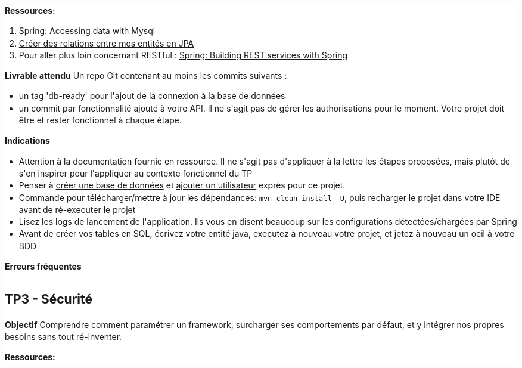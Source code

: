 **Ressources:**

1. [Spring: Accessing data with Mysql](https://spring.io/guides/gs/accessing-data-mysql/)
2. [Créer des relations entre mes entités en JPA](https://medium.com/huawei-developers/database-relationships-in-spring-data-jpa-8d7181f50f60)
3. Pour aller plus loin concernant RESTful : [Spring: Building REST services with Spring](https://spring.io/guides/tutorials/rest/)

**Livrable attendu**
Un repo Git contenant au moins les commits suivants :

- un tag 'db-ready' pour l'ajout de la connexion à la base de données
- un commit par fonctionnalité ajouté à votre API. Il ne s'agit pas de gérer les authorisations pour le moment. Votre projet doit être et rester fonctionnel à chaque étape.

**Indications**

- Attention à la documentation fournie en ressource. Il ne s'agit pas d'appliquer à la lettre les étapes proposées, mais plutôt de s'en inspirer pour l'appliquer au contexte fonctionnel du TP
- Penser à [créer une base de données](https://dev.mysql.com/doc/refman/8.0/en/creating-database.html) et [ajouter un utilisateur](https://www.digitalocean.com/community/tutorials/how-to-create-a-new-user-and-grant-permissions-in-mysql) exprès pour ce projet.
- Commande pour télécharger/mettre à jour les dépendances: `mvn clean install -U`, puis recharger le projet dans votre IDE avant de ré-executer le projet
- Lisez les logs de lancement de l'application. Ils vous en disent beaucoup sur les configurations détectées/chargées par Spring
- Avant de créer vos tables en SQL, écrivez votre entité java, executez à nouveau votre projet, et jetez à nouveau un oeil à votre BDD

**Erreurs fréquentes**































## TP3 - Sécurité

**Objectif**
Comprendre comment paramétrer un framework, surcharger ses comportements par défaut, et y intégrer nos propres besoins sans tout ré-inventer.

**Ressources:**
